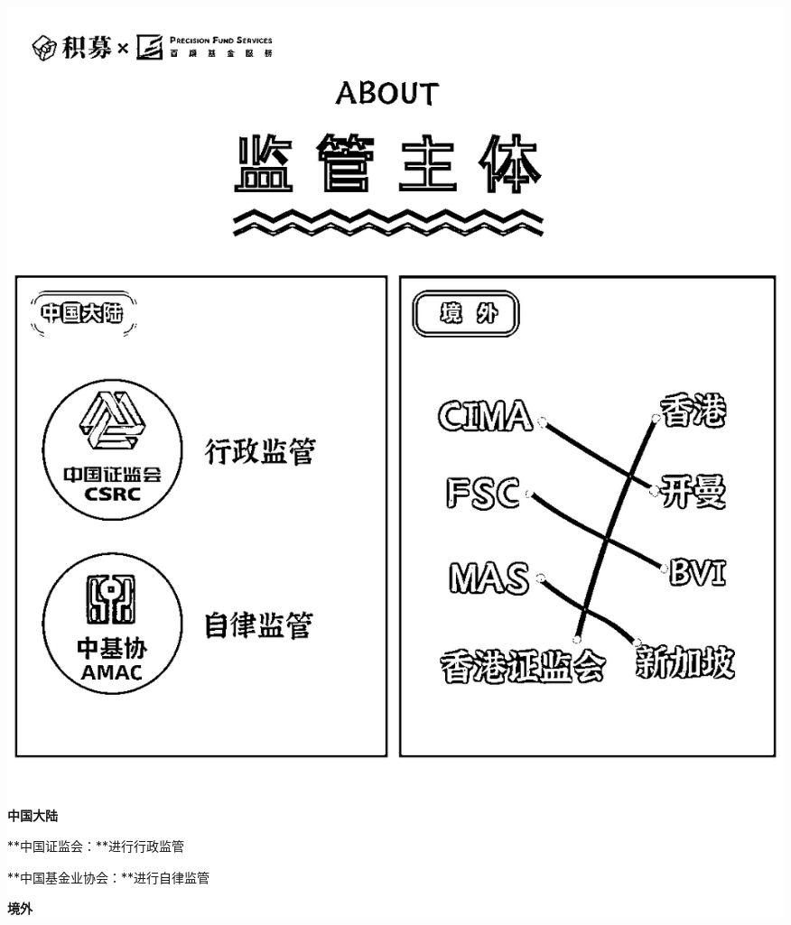 ![](img/0eaa5174353a07c057bbe2356b26608f.png)

**中国大陆**

**中国证监会：**进行行政监管

**中国基金业协会：**进行自律监管

**境外**
